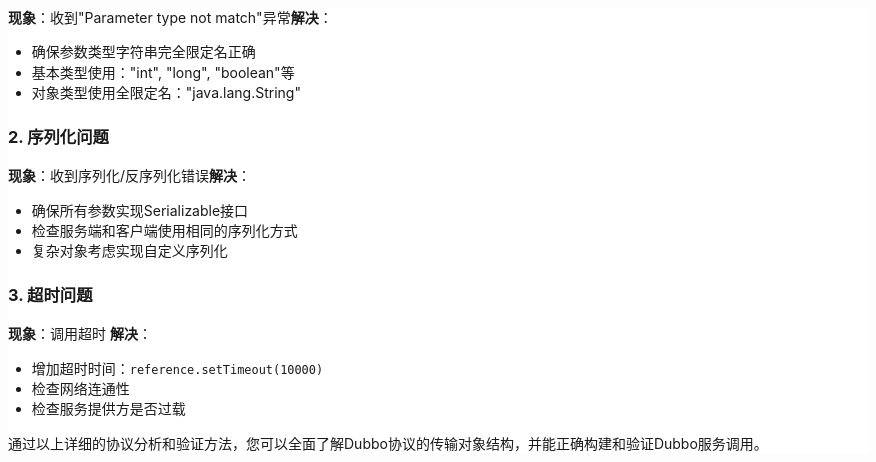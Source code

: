 **现象**：收到"Parameter type not match"异常
​**​解决​**​：

- 确保参数类型字符串完全限定名正确
- 基本类型使用："int", "long", "boolean"等
- 对象类型使用全限定名："java.lang.String"

### 2. 序列化问题

**现象**：收到序列化/反序列化错误
​**​解决​**​：

- 确保所有参数实现Serializable接口
- 检查服务端和客户端使用相同的序列化方式
- 复杂对象考虑实现自定义序列化

### 3. 超时问题

**现象**：调用超时
​**​解决​**​：

- 增加超时时间：`reference.setTimeout(10000)`
- 检查网络连通性
- 检查服务提供方是否过载

通过以上详细的协议分析和验证方法，您可以全面了解Dubbo协议的传输对象结构，并能正确构建和验证Dubbo服务调用。